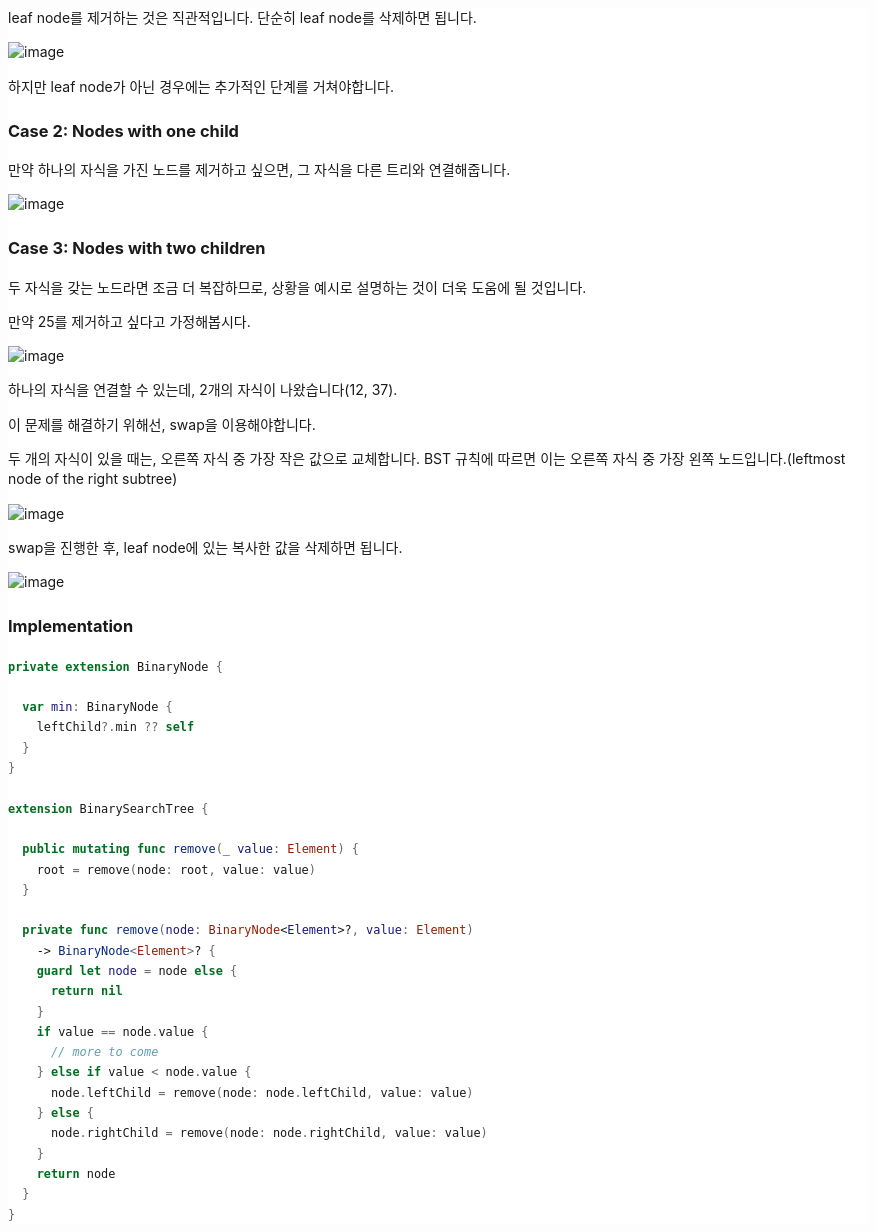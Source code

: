 leaf node를 제거하는 것은 직관적입니다. 단순히 leaf node를 삭제하면 됩니다.

<img width="286" alt="image" src="https://github.com/Swift-AlgorithmStudy/GaBoJaGo/assets/104834390/c2b9f712-87ab-4595-aa8c-31b81b26e9e3">

하지만 leaf node가 아닌 경우에는 추가적인 단계를 거쳐야합니다.

### Case 2: Nodes with one child

만약 하나의 자식을 가진 노드를 제거하고 싶으면, 그 자식을 다른 트리와 연결해줍니다.

<img width="240" alt="image" src="https://github.com/Swift-AlgorithmStudy/GaBoJaGo/assets/104834390/1c703862-2a0d-4c1a-a7cf-f7b4b96b05fc">

### Case 3: Nodes with two children

두 자식을 갖는 노드라면 조금 더 복잡하므로, 상황을 예시로 설명하는 것이 더욱 도움에 될 것입니다.

만약 25를 제거하고 싶다고 가정해봅시다.

<img width="409" alt="image" src="https://github.com/Swift-AlgorithmStudy/GaBoJaGo/assets/104834390/6ecd239b-bdbf-493e-9777-70e1d8cad5bd">

하나의 자식을 연결할 수 있는데, 2개의 자식이 나왔습니다(12, 37).

이 문제를 해결하기 위해선, swap을 이용해야합니다.

두 개의 자식이 있을 때는, 오른쪽 자식 중 가장 작은 값으로 교체합니다. 
BST 규칙에 따르면 이는 오른쪽 자식 중 가장 왼쪽 노드입니다.(leftmost node of the right subtree)

<img width="289" alt="image" src="https://github.com/Swift-AlgorithmStudy/GaBoJaGo/assets/104834390/69988b90-0334-41e0-b2e3-5b7ee78064fa">

swap을 진행한 후, leaf node에 있는 복사한 값을 삭제하면 됩니다.

<img width="307" alt="image" src="https://github.com/Swift-AlgorithmStudy/GaBoJaGo/assets/104834390/cccce1ac-3e0b-45e8-be38-a15b910321e2">

### Implementation

```swift
private extension BinaryNode {

  var min: BinaryNode {
    leftChild?.min ?? self
  }
}

extension BinarySearchTree {

  public mutating func remove(_ value: Element) {
    root = remove(node: root, value: value)
  }

  private func remove(node: BinaryNode<Element>?, value: Element)
    -> BinaryNode<Element>? {
    guard let node = node else {
      return nil
    }
    if value == node.value {
      // more to come
    } else if value < node.value {
      node.leftChild = remove(node: node.leftChild, value: value)
    } else {
      node.rightChild = remove(node: node.rightChild, value: value)
    }
    return node
  }
}
```
